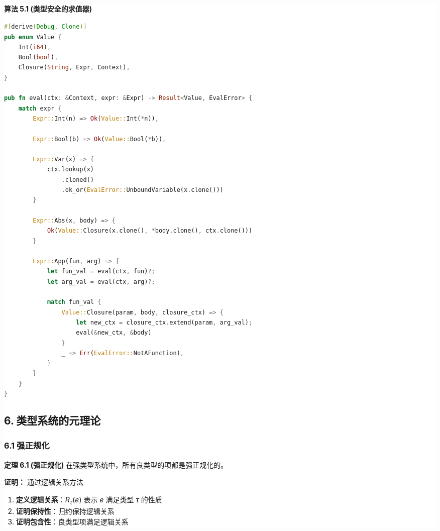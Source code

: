 **算法 5.1 (类型安全的求值器)**

```rust
#[derive(Debug, Clone)]
pub enum Value {
    Int(i64),
    Bool(bool),
    Closure(String, Expr, Context),
}

pub fn eval(ctx: &Context, expr: &Expr) -> Result<Value, EvalError> {
    match expr {
        Expr::Int(n) => Ok(Value::Int(*n)),
        
        Expr::Bool(b) => Ok(Value::Bool(*b)),
        
        Expr::Var(x) => {
            ctx.lookup(x)
                .cloned()
                .ok_or(EvalError::UnboundVariable(x.clone()))
        }
        
        Expr::Abs(x, body) => {
            Ok(Value::Closure(x.clone(), *body.clone(), ctx.clone()))
        }
        
        Expr::App(fun, arg) => {
            let fun_val = eval(ctx, fun)?;
            let arg_val = eval(ctx, arg)?;
            
            match fun_val {
                Value::Closure(param, body, closure_ctx) => {
                    let new_ctx = closure_ctx.extend(param, arg_val);
                    eval(&new_ctx, &body)
                }
                _ => Err(EvalError::NotAFunction),
            }
        }
    }
}
```

## 6. 类型系统的元理论

### 6.1 强正规化

**定理 6.1 (强正规化)**
在强类型系统中，所有良类型的项都是强正规化的。

**证明：** 通过逻辑关系方法

1. **定义逻辑关系**：$R_\tau(e)$ 表示 $e$ 满足类型 $\tau$ 的性质
2. **证明保持性**：归约保持逻辑关系
3. **证明包含性**：良类型项满足逻辑关系
